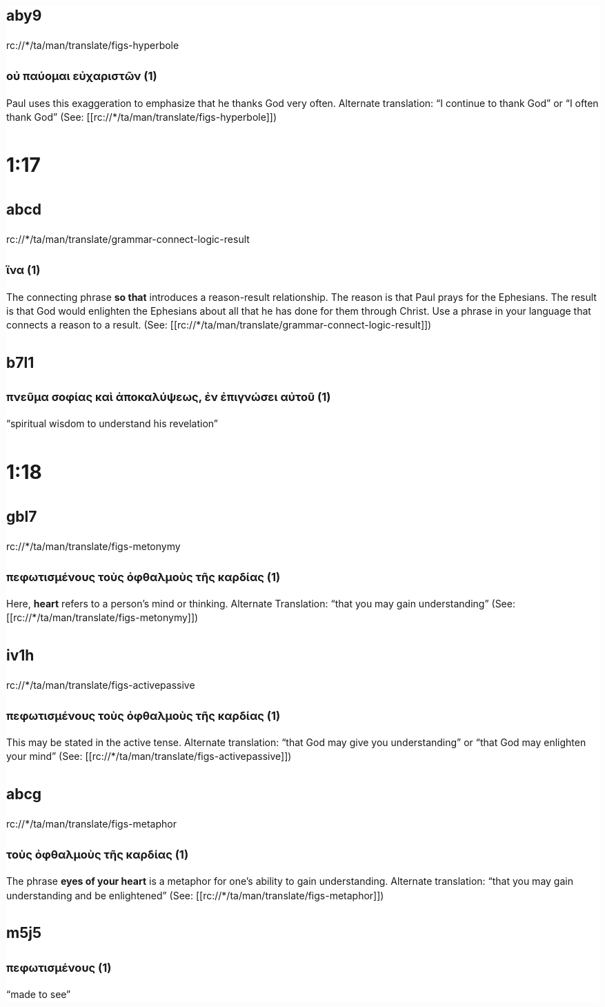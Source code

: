 ## aby9
rc://*/ta/man/translate/figs-hyperbole
### οὐ παύομαι εὐχαριστῶν (1)
Paul uses this exaggeration to emphasize that he thanks God very often. Alternate translation: “I continue to thank God” or “I often thank God” (See: [[rc://*/ta/man/translate/figs-hyperbole]])

# 1:17
## abcd
rc://*/ta/man/translate/grammar-connect-logic-result
### ἵνα (1)
The connecting phrase **so that** introduces a reason-result relationship. The reason is that Paul prays for the Ephesians. The result is that God would enlighten the Ephesians about all that he has done for them through Christ. Use a phrase in your language that connects a reason to a result. (See: [[rc://*/ta/man/translate/grammar-connect-logic-result]])

## b7l1
### πνεῦμα σοφίας καὶ ἀποκαλύψεως, ἐν ἐπιγνώσει αὐτοῦ (1)
“spiritual wisdom to understand his revelation”

# 1:18
## gbl7
rc://*/ta/man/translate/figs-metonymy
### πεφωτισμένους τοὺς ὀφθαλμοὺς τῆς καρδίας (1)
Here, **heart** refers to a person’s mind or thinking. Alternate Translation: “that you may gain understanding” (See: [[rc://*/ta/man/translate/figs-metonymy]])

## iv1h
rc://*/ta/man/translate/figs-activepassive
### πεφωτισμένους τοὺς ὀφθαλμοὺς τῆς καρδίας (1)
This may be stated in the active tense. Alternate translation: “that God may give you understanding” or “that God may enlighten your mind” (See: [[rc://*/ta/man/translate/figs-activepassive]])

## abcg
rc://*/ta/man/translate/figs-metaphor
### τοὺς ὀφθαλμοὺς τῆς καρδίας (1)
The phrase **eyes of your heart** is a metaphor for one’s ability to gain understanding. Alternate translation: “that you may gain understanding and be enlightened” (See: [[rc://*/ta/man/translate/figs-metaphor]])

## m5j5
### πεφωτισμένους (1)
“made to see”
